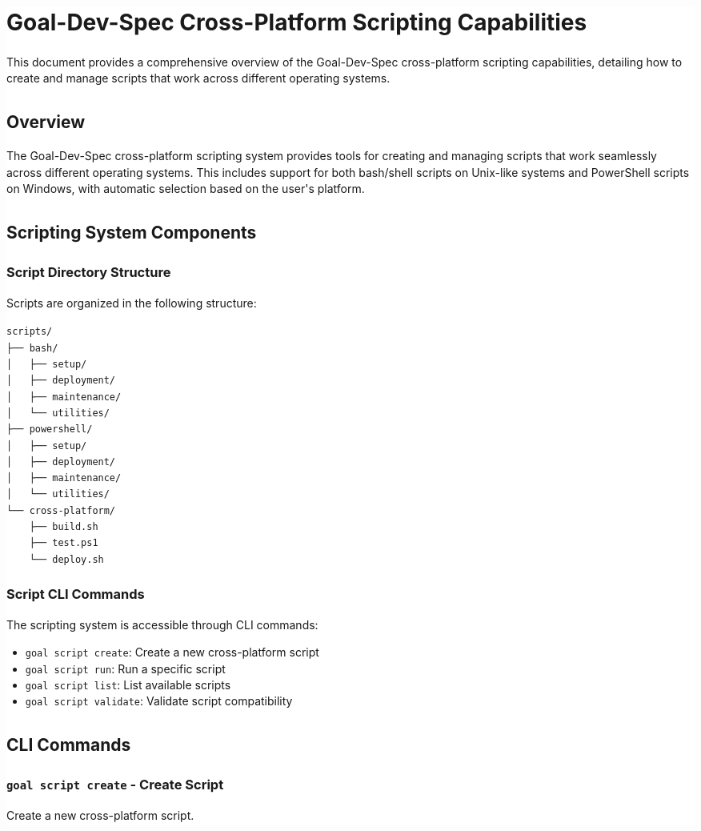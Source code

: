 # Goal-Dev-Spec Cross-Platform Scripting Capabilities

This document provides a comprehensive overview of the Goal-Dev-Spec cross-platform scripting capabilities, detailing how to create and manage scripts that work across different operating systems.

## Overview

The Goal-Dev-Spec cross-platform scripting system provides tools for creating and managing scripts that work seamlessly across different operating systems. This includes support for both bash/shell scripts on Unix-like systems and PowerShell scripts on Windows, with automatic selection based on the user's platform.

## Scripting System Components

### Script Directory Structure

Scripts are organized in the following structure:

```
scripts/
├── bash/
│   ├── setup/
│   ├── deployment/
│   ├── maintenance/
│   └── utilities/
├── powershell/
│   ├── setup/
│   ├── deployment/
│   ├── maintenance/
│   └── utilities/
└── cross-platform/
    ├── build.sh
    ├── test.ps1
    └── deploy.sh
```

### Script CLI Commands

The scripting system is accessible through CLI commands:

- `goal script create`: Create a new cross-platform script
- `goal script run`: Run a specific script
- `goal script list`: List available scripts
- `goal script validate`: Validate script compatibility

## CLI Commands

### `goal script create` - Create Script

Create a new cross-platform script.
